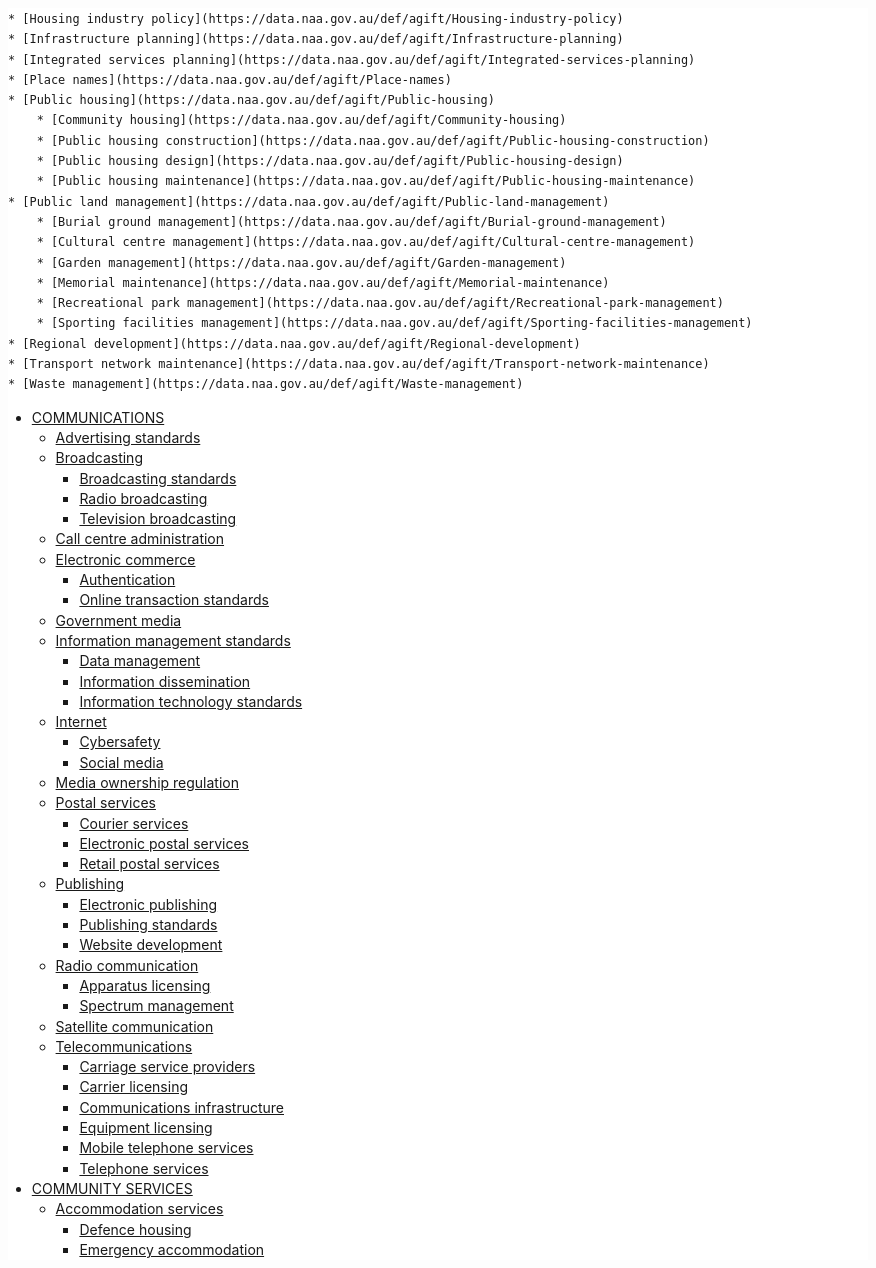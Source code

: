 	* [Housing industry policy](https://data.naa.gov.au/def/agift/Housing-industry-policy)
	* [Infrastructure planning](https://data.naa.gov.au/def/agift/Infrastructure-planning)
	* [Integrated services planning](https://data.naa.gov.au/def/agift/Integrated-services-planning)
	* [Place names](https://data.naa.gov.au/def/agift/Place-names)
	* [Public housing](https://data.naa.gov.au/def/agift/Public-housing)
		* [Community housing](https://data.naa.gov.au/def/agift/Community-housing)
		* [Public housing construction](https://data.naa.gov.au/def/agift/Public-housing-construction)
		* [Public housing design](https://data.naa.gov.au/def/agift/Public-housing-design)
		* [Public housing maintenance](https://data.naa.gov.au/def/agift/Public-housing-maintenance)
	* [Public land management](https://data.naa.gov.au/def/agift/Public-land-management)
		* [Burial ground management](https://data.naa.gov.au/def/agift/Burial-ground-management)
		* [Cultural centre management](https://data.naa.gov.au/def/agift/Cultural-centre-management)
		* [Garden management](https://data.naa.gov.au/def/agift/Garden-management)
		* [Memorial maintenance](https://data.naa.gov.au/def/agift/Memorial-maintenance)
		* [Recreational park management](https://data.naa.gov.au/def/agift/Recreational-park-management)
		* [Sporting facilities management](https://data.naa.gov.au/def/agift/Sporting-facilities-management)
	* [Regional development](https://data.naa.gov.au/def/agift/Regional-development)
	* [Transport network maintenance](https://data.naa.gov.au/def/agift/Transport-network-maintenance)
	* [Waste management](https://data.naa.gov.au/def/agift/Waste-management)
* [COMMUNICATIONS](https://data.naa.gov.au/def/agift/COMMUNICATIONS)
	* [Advertising standards](https://data.naa.gov.au/def/agift/Advertising-standards)
	* [Broadcasting](https://data.naa.gov.au/def/agift/Broadcasting)
		* [Broadcasting standards](https://data.naa.gov.au/def/agift/Broadcasting-standards)
		* [Radio broadcasting](https://data.naa.gov.au/def/agift/Radio-broadcasting)
		* [Television broadcasting](https://data.naa.gov.au/def/agift/Television-broadcasting)
	* [Call centre administration](https://data.naa.gov.au/def/agift/Call-centre-administration)
	* [Electronic commerce](https://data.naa.gov.au/def/agift/Electronic-commerce)
		* [Authentication](https://data.naa.gov.au/def/agift/Authentication)
		* [Online transaction standards](https://data.naa.gov.au/def/agift/Online-transaction-standards)
	* [Government media](https://data.naa.gov.au/def/agift/Government-media)
	* [Information management standards](https://data.naa.gov.au/def/agift/Information-management-standards)
		* [Data management](https://data.naa.gov.au/def/agift/Data-management)
		* [Information dissemination](https://data.naa.gov.au/def/agift/Information-dissemination)
		* [Information technology standards](https://data.naa.gov.au/def/agift/Information-technology-standards)
	* [Internet](https://data.naa.gov.au/def/agift/Internet)
		* [Cybersafety](https://data.naa.gov.au/def/agift/Cybersafety)
		* [Social media](https://data.naa.gov.au/def/agift/Social-media)
	* [Media ownership regulation](https://data.naa.gov.au/def/agift/Media-ownership-regulation)
	* [Postal services](https://data.naa.gov.au/def/agift/Postal-services)
		* [Courier services](https://data.naa.gov.au/def/agift/Courier-services)
		* [Electronic postal services](https://data.naa.gov.au/def/agift/Electronic-postal-services)
		* [Retail postal services](https://data.naa.gov.au/def/agift/Retail-postal-services)
	* [Publishing](https://data.naa.gov.au/def/agift/Publishing)
		* [Electronic publishing](https://data.naa.gov.au/def/agift/Electronic-publishing)
		* [Publishing standards](https://data.naa.gov.au/def/agift/Publishing-standards)
		* [Website development](https://data.naa.gov.au/def/agift/Website-development)
	* [Radio communication](https://data.naa.gov.au/def/agift/Radio-communication)
		* [Apparatus licensing](https://data.naa.gov.au/def/agift/Apparatus-licensing)
		* [Spectrum management](https://data.naa.gov.au/def/agift/Spectrum-management)
	* [Satellite communication](https://data.naa.gov.au/def/agift/Satellite-communication)
	* [Telecommunications](https://data.naa.gov.au/def/agift/Telecommunications)
		* [Carriage service providers](https://data.naa.gov.au/def/agift/Carriage-service-providers)
		* [Carrier licensing](https://data.naa.gov.au/def/agift/Carrier-licensing)
		* [Communications infrastructure](https://data.naa.gov.au/def/agift/Communications-infrastructure)
		* [Equipment licensing](https://data.naa.gov.au/def/agift/Equipment-licensing)
		* [Mobile telephone services](https://data.naa.gov.au/def/agift/Mobile-telephone-services)
		* [Telephone services](https://data.naa.gov.au/def/agift/Telephone-services)
* [COMMUNITY SERVICES](https://data.naa.gov.au/def/agift/COMMUNITY-SERVICES)
	* [Accommodation services](https://data.naa.gov.au/def/agift/Accommodation-services)
		* [Defence housing](https://data.naa.gov.au/def/agift/Defence-housing)
		* [Emergency accommodation](https://data.naa.gov.au/def/agift/Emergency-accommodation)